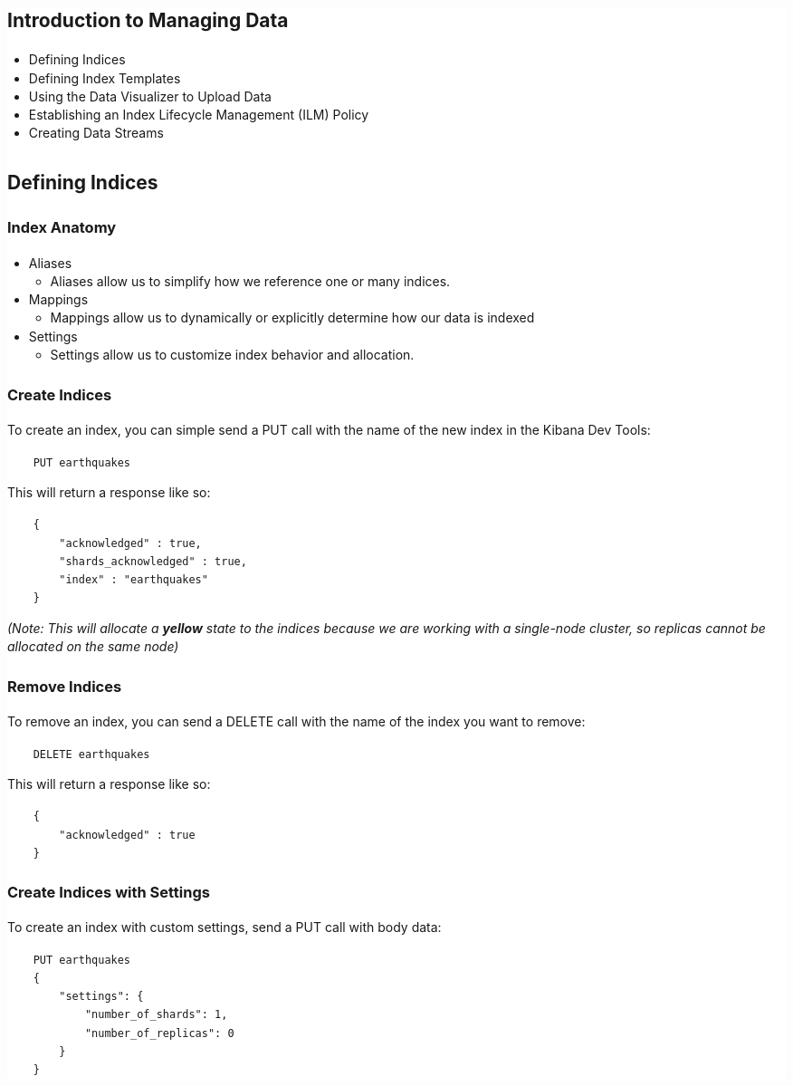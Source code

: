 
## Introduction to Managing Data

* Defining Indices
* Defining Index Templates
* Using the Data Visualizer to Upload Data
* Establishing an Index Lifecycle Management (ILM) Policy
* Creating Data Streams

## Defining Indices

### Index Anatomy

* Aliases
    * Aliases allow us to simplify how we reference one or many indices.
* Mappings
    * Mappings allow us to dynamically or explicitly determine how our data is indexed
* Settings
    * Settings allow us to customize index behavior and allocation.

### Create Indices

To create an index, you can simple send a PUT call with the name of the new index in the Kibana Dev Tools:

        PUT earthquakes

This will return a response like so:

        {
            "acknowledged" : true,
            "shards_acknowledged" : true,
            "index" : "earthquakes"
        }

 _(Note: This will allocate a **yellow** state to the indices because we are working with a single-node cluster, so replicas cannot be allocated on the same node)_

### Remove Indices

To remove an index, you can send a DELETE call with the name of the index you want to remove:

        DELETE earthquakes

This will return a response like so: 

        {
            "acknowledged" : true
        }

### Create Indices with Settings

To create an index with custom settings, send a PUT call with body data:

        PUT earthquakes
        {
            "settings": {
                "number_of_shards": 1,
                "number_of_replicas": 0
            }
        }

